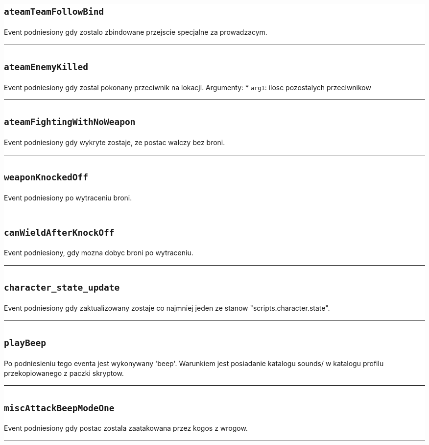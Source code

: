 ## `ateamTeamFollowBind`

Event podniesiony gdy zostalo zbindowane przejscie specjalne za prowadzacym.

---

## `ateamEnemyKilled`

Event podniesiony gdy zostal pokonany przeciwnik na lokacji.
Argumenty:
    * `arg1`: ilosc pozostalych przeciwnikow

---

## `ateamFightingWithNoWeapon`

  Event podniesiony gdy wykryte zostaje, ze postac walczy bez broni.

---

## `weaponKnockedOff`

  Event podniesiony po wytraceniu broni.

---

## `canWieldAfterKnockOff`

  Event podniesiony, gdy mozna dobyc broni po wytraceniu.

---

## `character_state_update`

  Event podniesiony gdy zaktualizowany zostaje co najmniej jeden ze stanow
  "scripts.character.state".

---

## `playBeep`

Po podniesieniu tego eventa jest wykonywany 'beep'. Warunkiem jest posiadanie katalogu sounds/ w katalogu profilu przekopiowanego z paczki skryptow.

---

## `miscAttackBeepModeOne`

Event podniesiony gdy postac zostala zaatakowana przez kogos z wrogow.

---

